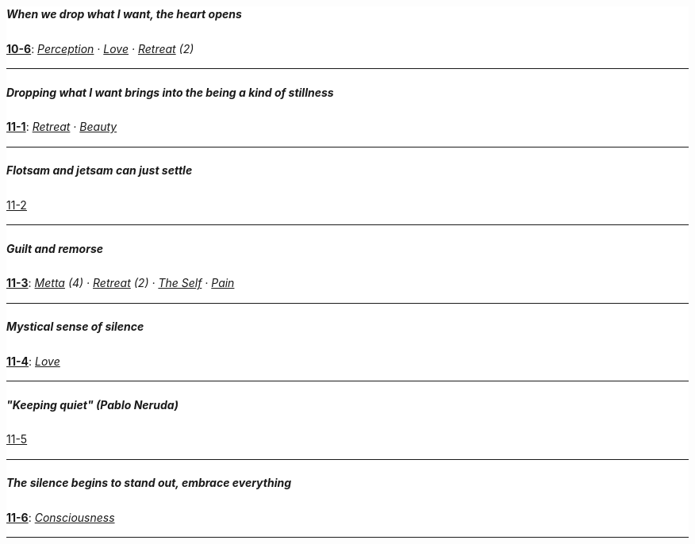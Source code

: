 ##### When we drop _what I want_, the heart opens
<span class="counts">**<a data-href="0125 Expressions of Metta#^10-6" href="0125+Expressions+of+Metta#^10-6" class="internal-link" target="_blank" rel="noopener">10-6</a>**: _<a data-href="Perception" href="Perception" class="internal-link" target="_blank" rel="noopener">Perception</a> · <a data-href="Love" href="Love" class="internal-link" target="_blank" rel="noopener">Love</a> · <a data-href="Retreat" href="Retreat" class="internal-link" target="_blank" rel="noopener">Retreat</a> (2)_</span>

---
##### Dropping _what I want_ brings into the being a kind of stillness
<span class="counts">**<a data-href="0125 Expressions of Metta#^11-1" href="0125+Expressions+of+Metta#^11-1" class="internal-link" target="_blank" rel="noopener">11-1</a>**: _<a data-href="Retreat" href="Retreat" class="internal-link" target="_blank" rel="noopener">Retreat</a> · <a data-href="Beauty" href="Beauty" class="internal-link" target="_blank" rel="noopener">Beauty</a>_</span>

---
##### Flotsam and jetsam can just settle
<span class="counts"><a data-href="0125 Expressions of Metta#^11-2" href="0125+Expressions+of+Metta#^11-2" class="internal-link" target="_blank" rel="noopener">11-2</a></span>

---
##### Guilt and remorse
<span class="counts">**<a data-href="0125 Expressions of Metta#^11-3" href="0125+Expressions+of+Metta#^11-3" class="internal-link" target="_blank" rel="noopener">11-3</a>**: _<a data-href="Metta" href="Metta" class="internal-link" target="_blank" rel="noopener">Metta</a> (4) · <a data-href="Retreat" href="Retreat" class="internal-link" target="_blank" rel="noopener">Retreat</a> (2) · <a data-href="The Self" href="The+Self" class="internal-link" target="_blank" rel="noopener">The Self</a> · <a data-href="Pain" href="Pain" class="internal-link" target="_blank" rel="noopener">Pain</a>_</span>

---
##### Mystical sense  of silence
<span class="counts">**<a data-href="0125 Expressions of Metta#^11-4" href="0125+Expressions+of+Metta#^11-4" class="internal-link" target="_blank" rel="noopener">11-4</a>**: _<a data-href="Love" href="Love" class="internal-link" target="_blank" rel="noopener">Love</a>_</span>

---
##### "Keeping quiet" (Pablo Neruda)
<span class="counts"><a data-href="0125 Expressions of Metta#^11-5" href="0125+Expressions+of+Metta#^11-5" class="internal-link" target="_blank" rel="noopener">11-5</a></span>

<audio controls preload=metadata style=" width:300px;" controlslist="nodownload"><source src="https://dharmaseed.org/talks/12290/20070125-Rob_Burbea-GAIA-expressions_of_metta-12290.mp3#t=00:55:25" type="audio/mpeg">???</audio>

---
##### The silence begins to stand out, embrace everything
<span class="counts">**<a data-href="0125 Expressions of Metta#^11-6" href="0125+Expressions+of+Metta#^11-6" class="internal-link" target="_blank" rel="noopener">11-6</a>**: _<a data-href="Consciousness" href="Consciousness" class="internal-link" target="_blank" rel="noopener">Consciousness</a>_</span>

---